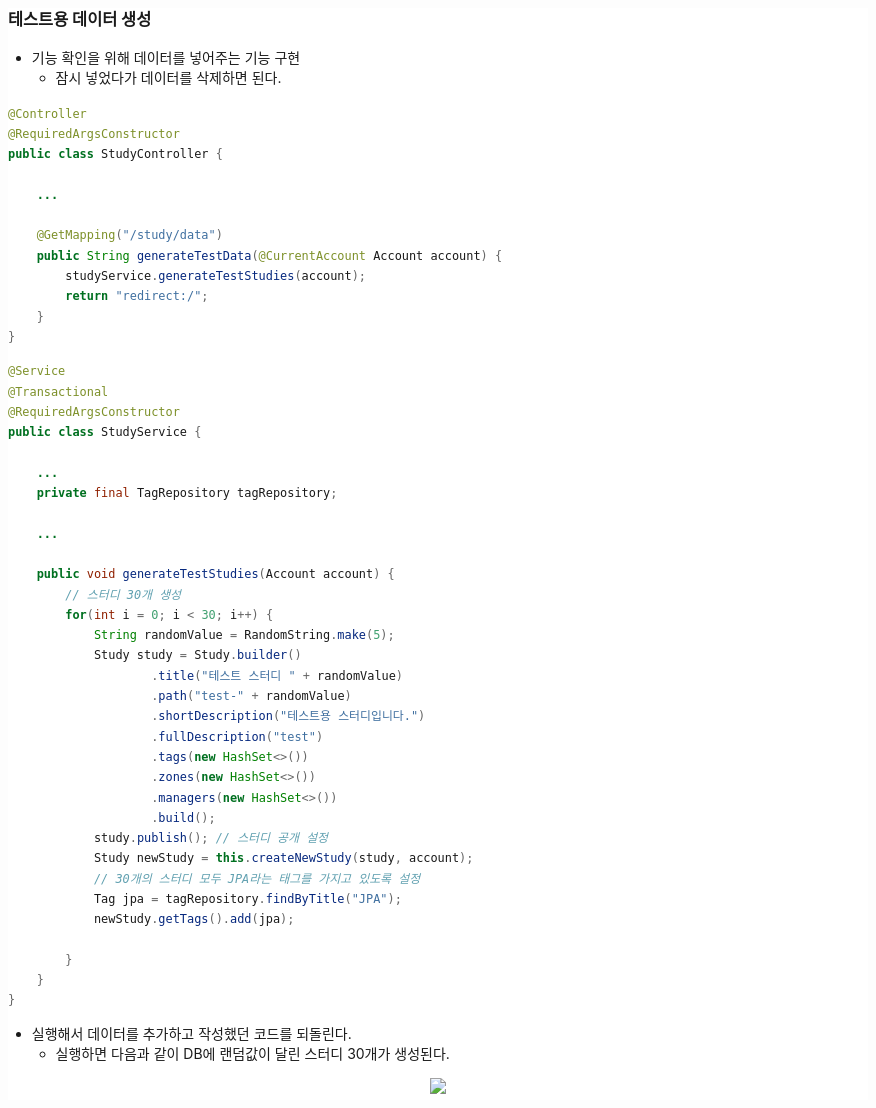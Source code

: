 ### 테스트용 데이터 생성
- 기능 확인을 위해 데이터를 넣어주는 기능 구현
    * 잠시 넣었다가 데이터를 삭제하면 된다.
```java
@Controller
@RequiredArgsConstructor
public class StudyController {

    ...

    @GetMapping("/study/data")
    public String generateTestData(@CurrentAccount Account account) {
        studyService.generateTestStudies(account);
        return "redirect:/";
    }
}
```
```java
@Service
@Transactional
@RequiredArgsConstructor
public class StudyService {

    ...
    private final TagRepository tagRepository;

    ...

    public void generateTestStudies(Account account) {
        // 스터디 30개 생성
        for(int i = 0; i < 30; i++) {
            String randomValue = RandomString.make(5);
            Study study = Study.builder()
                    .title("테스트 스터디 " + randomValue)
                    .path("test-" + randomValue)
                    .shortDescription("테스트용 스터디입니다.")
                    .fullDescription("test")
                    .tags(new HashSet<>())
                    .zones(new HashSet<>())
                    .managers(new HashSet<>())
                    .build();
            study.publish(); // 스터디 공개 설정
            Study newStudy = this.createNewStudy(study, account);
            // 30개의 스터디 모두 JPA라는 태그를 가지고 있도록 설정
            Tag jpa = tagRepository.findByTitle("JPA");
            newStudy.getTags().add(jpa);

        }
    }
}
```
- 실행해서 데이터를 추가하고 작성했던 코드를 되돌린다.
    * 실행하면 다음과 같이 DB에 랜덤값이 달린 스터디 30개가 생성된다.
<p align="center"><img src = "https://github.com/khy07181/TIL/blob/master/Spring_SpringBoot/img/search_firstPage_2.jpg"></p>
